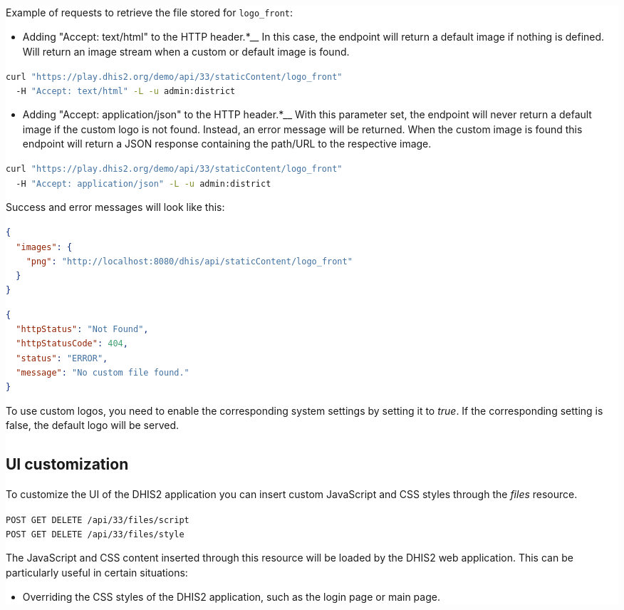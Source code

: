 Example of requests to retrieve the file stored for `logo_front`:

* Adding "Accept: text/html" to the HTTP header.*__ In this case, the endpoint will return a default image if nothing is defined. Will return an image stream when a custom or default image is found.

```bash
curl "https://play.dhis2.org/demo/api/33/staticContent/logo_front"
  -H "Accept: text/html" -L -u admin:district
```

* Adding "Accept: application/json" to the HTTP header.*__ With this parameter set, the endpoint will never return a default image if the custom logo is not found. Instead, an error message will be returned. When the custom image is found this endpoint will return a JSON response containing the path/URL to the respective image.

```bash
curl "https://play.dhis2.org/demo/api/33/staticContent/logo_front"
  -H "Accept: application/json" -L -u admin:district
```

Success and error messages will look like this:

```json
{
  "images": {
    "png": "http://localhost:8080/dhis/api/staticContent/logo_front"
  }
}
```

```json
{
  "httpStatus": "Not Found",
  "httpStatusCode": 404,
  "status": "ERROR",
  "message": "No custom file found."
}
```

To use custom logos, you need to enable the corresponding system
settings by setting it to *true*. If the corresponding setting is false,
the default logo will be served.

## UI customization



To customize the UI of the DHIS2 application you can insert custom
JavaScript and CSS styles through the *files* resource.

```
POST GET DELETE /api/33/files/script
POST GET DELETE /api/33/files/style
```

The JavaScript and CSS content inserted through this resource will be loaded by the
DHIS2 web application. This can be particularly useful in certain situations:

  - Overriding the CSS styles of the DHIS2 application, such as the
    login page or main page.
